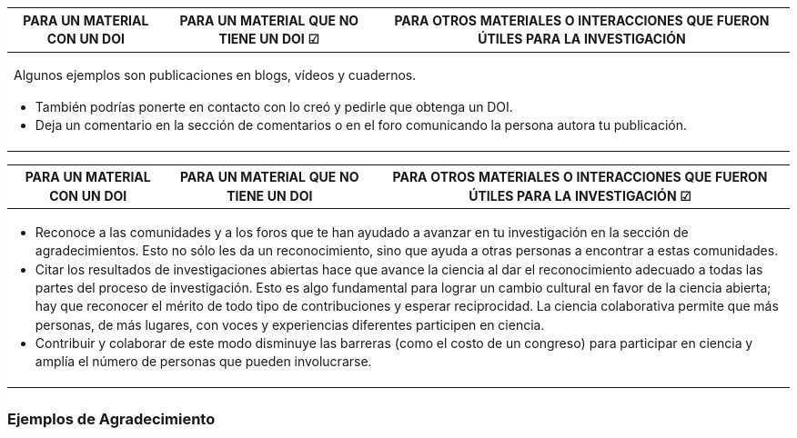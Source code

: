 <table>
  <thead>
    <tr>
        <th>PARA UN MATERIAL CON UN DOI</th>
        <th>PARA UN MATERIAL QUE NO TIENE UN DOI ☑</th>
        <th>PARA OTROS MATERIALES O INTERACCIONES QUE FUERON ÚTILES PARA LA INVESTIGACIÓN</th>
    </tr>
  </thead>
  <tbody>
    <tr>
        <td colspan="3">
            <p>Algunos ejemplos son publicaciones en blogs, vídeos y cuadernos.</p>
            <ul>
                <li>También podrías ponerte en contacto con lo creó y pedirle que obtenga un DOI.</li>
                <li>Deja un comentario en la sección de comentarios o en el foro comunicando la persona autora tu publicación.</li>
            </ul>
        </td>
    </tr>
  </tbody>
</table>

<table>
  <thead>
    <tr>
        <th>PARA UN MATERIAL CON UN DOI</th>
        <th>PARA UN MATERIAL QUE NO TIENE UN DOI</th>
        <th>PARA OTROS MATERIALES O INTERACCIONES QUE FUERON ÚTILES PARA LA INVESTIGACIÓN ☑</th>
    </tr>
  </thead>
  <tbody>
    <tr>
        <td colspan="3">
            <ul>
                <li>Reconoce a las comunidades y a los foros que te han ayudado a avanzar en tu investigación en la sección de agradecimientos. Esto no sólo les da un reconocimiento, sino que ayuda a otras personas a encontrar a estas comunidades.</li>
                <li>Citar los resultados de investigaciones abiertas hace que avance la ciencia al dar el reconocimiento adecuado a todas las partes del proceso de investigación. Esto es algo fundamental para lograr un cambio cultural en favor de la ciencia abierta; hay que reconocer el mérito de todo tipo de contribuciones y esperar reciprocidad. La ciencia colaborativa permite que más personas, de más lugares, con voces y experiencias diferentes participen en ciencia.</li>
                <li>Contribuir y colaborar de este modo disminuye las barreras (como el costo de un congreso) para participar en ciencia y amplía el número de personas que pueden involucrarse.</li>
            </ul>
        </td>
    </tr>
  </tbody>
</table>

### Ejemplos de Agradecimiento

